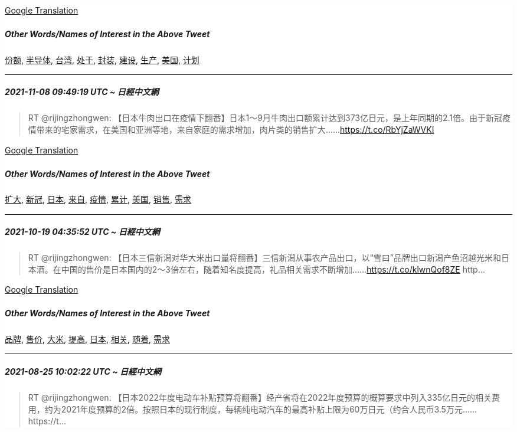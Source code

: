 [Google Translation](https://translate.google.com/?hi=en&tab=TT&sl=zh-CN&tl=en&op=translate&text=RT+%40rijingzhongwen%3A+%E3%80%90%E4%BD%8F%E5%8F%8B%E7%94%B5%E6%9C%A8%E5%9C%A8%E5%85%A8%E7%90%83%E5%A2%9E%E4%BA%A7%E5%8D%8A%E5%AF%BC%E4%BD%93%E5%B0%81%E8%A3%85%E6%9D%90%E6%96%99%E3%80%91%E4%BD%8F%E5%8F%8B%E7%94%B5%E6%9C%A8%E6%8E%8C%E6%8F%A1%E5%8D%8A%E5%AF%BC%E4%BD%93%E5%B0%81%E8%A3%85%E6%9D%90%E6%96%99%E5%85%A8%E7%90%83%E4%BB%BD%E9%A2%9D%E7%9A%844%E6%88%90%EF%BC%8C%E5%A4%84%E4%BA%8E%E9%A6%96%E4%BD%8D%E3%80%82%E5%B0%86%E5%9C%A8%E5%8F%B0%E6%B9%BE%E5%BB%BA%E8%AE%BE%E6%96%B0%E5%B7%A5%E5%8E%82%EF%BC%8C%E4%BD%BF%E4%BA%A7%E8%83%BD%E7%BF%BB%E7%95%AA%E3%80%82%E5%9C%A8%E4%B8%AD%E5%9B%BD%E5%A4%A7%E9%99%86%E5%BC%95%E8%BF%9B%E6%96%B0%E7%94%9F%E4%BA%A7%E7%BA%BF%EF%BC%8C%E4%BD%BF%E4%BA%A7%E8%83%BD%E6%AF%94%E7%8E%B0%E5%9C%A8%E5%A2%9E%E5%8A%A05%E6%88%90%E3%80%82%E8%BF%98%E8%AE%A1%E5%88%92%E5%9C%A8%E6%AC%A7%E6%B4%B2%E5%92%8C%E7%BE%8E%E5%9B%BD%E7%AD%89%E5%9C%B0%E6%8E%A8%E8%BF%9B%E5%A2%9E%E4%BA%A7%E2%80%A6%E2%80%A6https%3A%2F%2Ft.co%2Fj4Ws7%E2%80%A6)
##### Other Words/Names of Interest in the Above Tweet
[份额](份额.md), [半导体](半导体.md), [台湾](台湾.md), [处于](处于.md), [封装](封装.md), [建设](建设.md), [生产](生产.md), [美国](美国.md), [计划](计划.md)
___
##### 2021-11-08 09:49:19 UTC ~ 日經中文網
> RT @rijingzhongwen: 【日本牛肉出口在疫情下翻番】日本1～9月牛肉出口额累计达到373亿日元，是上年同期的2.1倍。由于新冠疫情带来的宅家需求，在美国和亚洲等地，来自家庭的需求增加，肉片类的销售扩大……https://t.co/RbYjZaWVKI

[Google Translation](https://translate.google.com/?hi=en&tab=TT&sl=zh-CN&tl=en&op=translate&text=RT+%40rijingzhongwen%3A+%E3%80%90%E6%97%A5%E6%9C%AC%E7%89%9B%E8%82%89%E5%87%BA%E5%8F%A3%E5%9C%A8%E7%96%AB%E6%83%85%E4%B8%8B%E7%BF%BB%E7%95%AA%E3%80%91%E6%97%A5%E6%9C%AC1%EF%BD%9E9%E6%9C%88%E7%89%9B%E8%82%89%E5%87%BA%E5%8F%A3%E9%A2%9D%E7%B4%AF%E8%AE%A1%E8%BE%BE%E5%88%B0373%E4%BA%BF%E6%97%A5%E5%85%83%EF%BC%8C%E6%98%AF%E4%B8%8A%E5%B9%B4%E5%90%8C%E6%9C%9F%E7%9A%842.1%E5%80%8D%E3%80%82%E7%94%B1%E4%BA%8E%E6%96%B0%E5%86%A0%E7%96%AB%E6%83%85%E5%B8%A6%E6%9D%A5%E7%9A%84%E5%AE%85%E5%AE%B6%E9%9C%80%E6%B1%82%EF%BC%8C%E5%9C%A8%E7%BE%8E%E5%9B%BD%E5%92%8C%E4%BA%9A%E6%B4%B2%E7%AD%89%E5%9C%B0%EF%BC%8C%E6%9D%A5%E8%87%AA%E5%AE%B6%E5%BA%AD%E7%9A%84%E9%9C%80%E6%B1%82%E5%A2%9E%E5%8A%A0%EF%BC%8C%E8%82%89%E7%89%87%E7%B1%BB%E7%9A%84%E9%94%80%E5%94%AE%E6%89%A9%E5%A4%A7%E2%80%A6%E2%80%A6https%3A%2F%2Ft.co%2FRbYjZaWVKI)
##### Other Words/Names of Interest in the Above Tweet
[扩大](扩大.md), [新冠](新冠.md), [日本](日本.md), [来自](来自.md), [疫情](疫情.md), [累计](累计.md), [美国](美国.md), [销售](销售.md), [需求](需求.md)
___
##### 2021-10-19 04:35:52 UTC ~ 日經中文網
> RT @rijingzhongwen: 【日本三信新潟对华大米出口量将翻番】三信新潟从事农产品出口，以“雪曰”品牌出口新潟产鱼沼越光米和日本酒。在中国的售价是日本国内的2～3倍左右，随着知名度提高，礼品相关需求不断增加……https://t.co/klwnQof8ZE http…

[Google Translation](https://translate.google.com/?hi=en&tab=TT&sl=zh-CN&tl=en&op=translate&text=RT+%40rijingzhongwen%3A+%E3%80%90%E6%97%A5%E6%9C%AC%E4%B8%89%E4%BF%A1%E6%96%B0%E6%BD%9F%E5%AF%B9%E5%8D%8E%E5%A4%A7%E7%B1%B3%E5%87%BA%E5%8F%A3%E9%87%8F%E5%B0%86%E7%BF%BB%E7%95%AA%E3%80%91%E4%B8%89%E4%BF%A1%E6%96%B0%E6%BD%9F%E4%BB%8E%E4%BA%8B%E5%86%9C%E4%BA%A7%E5%93%81%E5%87%BA%E5%8F%A3%EF%BC%8C%E4%BB%A5%E2%80%9C%E9%9B%AA%E6%9B%B0%E2%80%9D%E5%93%81%E7%89%8C%E5%87%BA%E5%8F%A3%E6%96%B0%E6%BD%9F%E4%BA%A7%E9%B1%BC%E6%B2%BC%E8%B6%8A%E5%85%89%E7%B1%B3%E5%92%8C%E6%97%A5%E6%9C%AC%E9%85%92%E3%80%82%E5%9C%A8%E4%B8%AD%E5%9B%BD%E7%9A%84%E5%94%AE%E4%BB%B7%E6%98%AF%E6%97%A5%E6%9C%AC%E5%9B%BD%E5%86%85%E7%9A%842%EF%BD%9E3%E5%80%8D%E5%B7%A6%E5%8F%B3%EF%BC%8C%E9%9A%8F%E7%9D%80%E7%9F%A5%E5%90%8D%E5%BA%A6%E6%8F%90%E9%AB%98%EF%BC%8C%E7%A4%BC%E5%93%81%E7%9B%B8%E5%85%B3%E9%9C%80%E6%B1%82%E4%B8%8D%E6%96%AD%E5%A2%9E%E5%8A%A0%E2%80%A6%E2%80%A6https%3A%2F%2Ft.co%2FklwnQof8ZE+http%E2%80%A6)
##### Other Words/Names of Interest in the Above Tweet
[品牌](品牌.md), [售价](售价.md), [大米](大米.md), [提高](提高.md), [日本](日本.md), [相关](相关.md), [随着](随着.md), [需求](需求.md)
___
##### 2021-08-25 10:02:22 UTC ~ 日經中文網
> RT @rijingzhongwen: 【日本2022年度电动车补贴预算将翻番】经产省将在2022年度预算的概算要求中列入335亿日元的相关费用，约为2021年度预算的2倍。按照日本的现行制度，每辆纯电动汽车的最高补贴上限为60万日元（约合人民币3.5万元……https://t…
